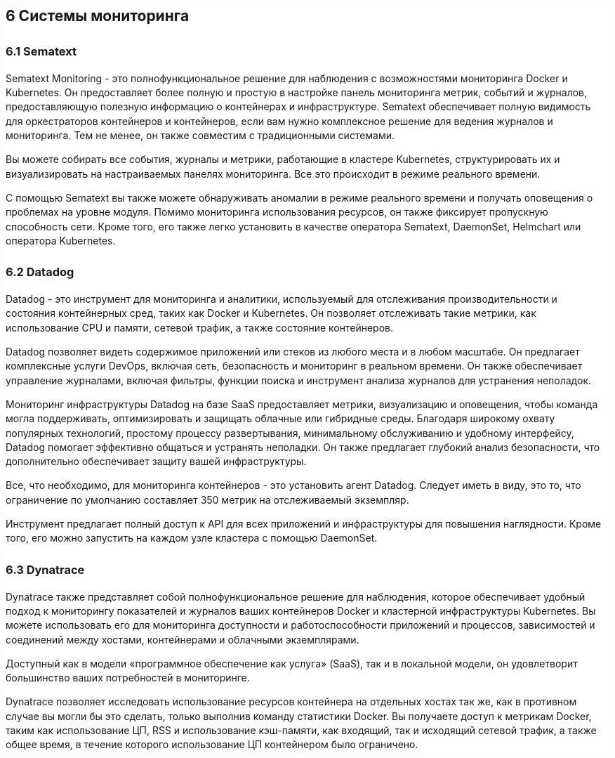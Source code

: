 ## 6 Системы мониторинга

### 6.1 Sematext

Sematext Monitoring - это полнофункциональное решение для наблюдения с возможностями мониторинга Docker и Kubernetes. Он предоставляет более полную и простую в настройке панель мониторинга метрик, событий и журналов, предоставляющую полезную информацию о контейнерах и инфраструктуре. Sematext обеспечивает полную видимость для оркестраторов контейнеров и контейнеров, если вам нужно комплексное решение для ведения журналов и мониторинга. Тем не менее, он также совместим с традиционными системами.

Вы можете собирать все события, журналы и метрики, работающие в кластере Kubernetes, структурировать их и визуализировать на настраиваемых панелях мониторинга. Все это происходит в режиме реального времени.

С помощью Sematext вы также можете обнаруживать аномалии в режиме реального времени и получать оповещения о проблемах на уровне модуля. Помимо мониторинга использования ресурсов, он также фиксирует пропускную способность сети. Кроме того, его также легко установить в качестве оператора Sematext, DaemonSet, Helmchart или оператора Kubernetes.

### 6.2 Datadog

Datadog - это инструмент для мониторинга и аналитики, используемый для отслеживания производительности и состояния контейнерных сред, таких как Docker и Kubernetes. Он позволяет отслеживать такие метрики, как использование CPU и памяти, сетевой трафик, а также состояние контейнеров.

Datadog позволяет видеть содержимое приложений или стеков из любого места и в любом масштабе. Он предлагает комплексные услуги DevOps, включая сеть, безопасность и мониторинг в реальном времени. Он также обеспечивает управление журналами, включая фильтры, функции поиска и инструмент анализа журналов для устранения неполадок.

Мониторинг инфраструктуры Datadog на базе SaaS предоставляет метрики, визуализацию и оповещения, чтобы команда могла поддерживать, оптимизировать и защищать облачные или гибридные среды. Благодаря широкому охвату популярных технологий, простому процессу развертывания, минимальному обслуживанию и удобному интерфейсу, Datadog помогает эффективно общаться и устранять неполадки. Он также предлагает глубокий анализ безопасности, что дополнительно обеспечивает защиту вашей инфраструктуры.

Все, что необходимо, для мониторинга контейнеров - это установить агент Datadog. Следует иметь в виду, это то, что ограничение по умолчанию составляет 350 метрик на отслеживаемый экземпляр.

Инструмент предлагает полный доступ к API для всех приложений и инфраструктуры для повышения наглядности. Кроме того, его можно запустить на каждом узле кластера с помощью DaemonSet.

### 6.3 Dynatrace

Dynatrace также представляет собой полнофункциональное решение для наблюдения, которое обеспечивает удобный подход к мониторингу показателей и журналов ваших контейнеров Docker и кластерной инфраструктуры Kubernetes. Вы можете использовать его для мониторинга доступности и работоспособности приложений и процессов, зависимостей и соединений между хостами, контейнерами и облачными экземплярами.

Доступный как в модели «программное обеспечение как услуга» (SaaS), так и в локальной модели, он удовлетворит большинство ваших потребностей в мониторинге.

Dynatrace позволяет исследовать использование ресурсов контейнера на отдельных хостах так же, как в противном случае вы могли бы это сделать, только выполнив команду статистики Docker. Вы получаете доступ к метрикам Docker, таким как использование ЦП, RSS и использование кэш-памяти, как входящий, так и исходящий сетевой трафик, а также общее время, в течение которого использование ЦП контейнером было ограничено.
